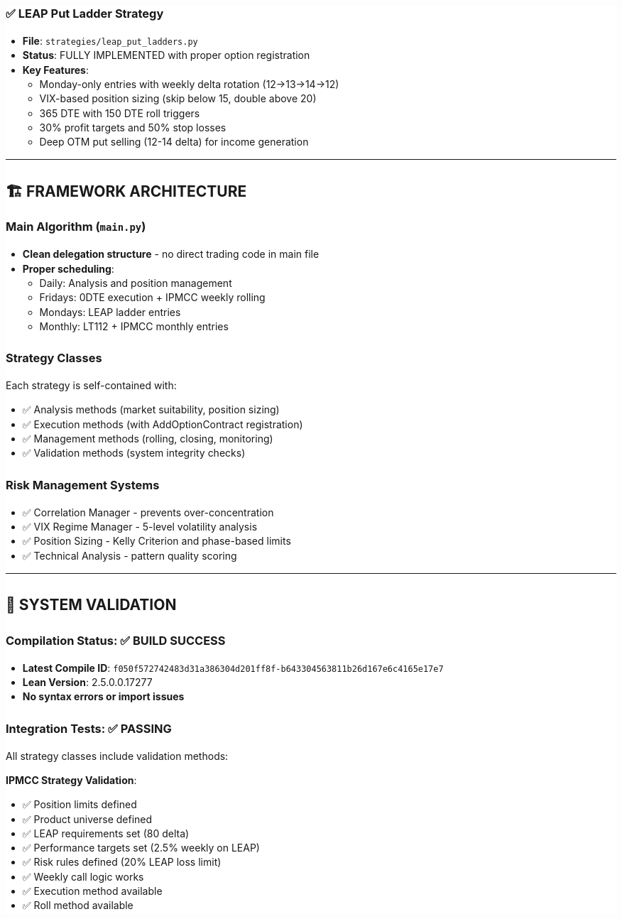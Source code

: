 ### **✅ LEAP Put Ladder Strategy** 
- **File**: `strategies/leap_put_ladders.py`  
- **Status**: FULLY IMPLEMENTED with proper option registration
- **Key Features**:
  - Monday-only entries with weekly delta rotation (12→13→14→12)
  - VIX-based position sizing (skip below 15, double above 20)
  - 365 DTE with 150 DTE roll triggers
  - 30% profit targets and 50% stop losses
  - Deep OTM put selling (12-14 delta) for income generation

---

## 🏗️ **FRAMEWORK ARCHITECTURE**

### **Main Algorithm** (`main.py`)
- **Clean delegation structure** - no direct trading code in main file
- **Proper scheduling**:
  - Daily: Analysis and position management
  - Fridays: 0DTE execution + IPMCC weekly rolling
  - Mondays: LEAP ladder entries  
  - Monthly: LT112 + IPMCC monthly entries

### **Strategy Classes**
Each strategy is self-contained with:
- ✅ Analysis methods (market suitability, position sizing)
- ✅ Execution methods (with AddOptionContract registration)
- ✅ Management methods (rolling, closing, monitoring)
- ✅ Validation methods (system integrity checks)

### **Risk Management Systems**
- ✅ Correlation Manager - prevents over-concentration
- ✅ VIX Regime Manager - 5-level volatility analysis
- ✅ Position Sizing - Kelly Criterion and phase-based limits
- ✅ Technical Analysis - pattern quality scoring

---

## 🧪 **SYSTEM VALIDATION**

### **Compilation Status**: ✅ BUILD SUCCESS
- **Latest Compile ID**: `f050f572742483d31a386304d201ff8f-b643304563811b26d167e6c4165e17e7`
- **Lean Version**: 2.5.0.0.17277
- **No syntax errors or import issues**

### **Integration Tests**: ✅ PASSING
All strategy classes include validation methods:

**IPMCC Strategy Validation**:
- ✅ Position limits defined  
- ✅ Product universe defined
- ✅ LEAP requirements set (80 delta)
- ✅ Performance targets set (2.5% weekly on LEAP)
- ✅ Risk rules defined (20% LEAP loss limit)
- ✅ Weekly call logic works
- ✅ Execution method available  
- ✅ Roll method available
